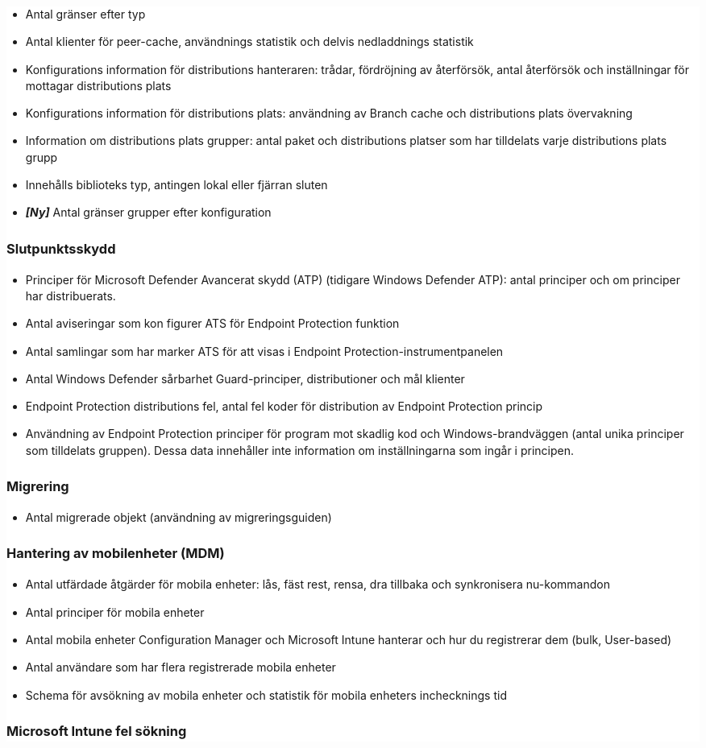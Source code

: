 - Antal gränser efter typ  

- Antal klienter för peer-cache, användnings statistik och delvis nedladdnings statistik  

- Konfigurations information för distributions hanteraren: trådar, fördröjning av återförsök, antal återförsök och inställningar för mottagar distributions plats  

- Konfigurations information för distributions plats: användning av Branch cache och distributions plats övervakning  

- Information om distributions plats grupper: antal paket och distributions platser som har tilldelats varje distributions plats grupp  

- Innehålls biblioteks typ, antingen lokal eller fjärran sluten  

- ***[Ny]*** Antal gränser grupper efter konfiguration  


### <a name="endpoint-protection"></a>Slutpunktsskydd  

- Principer för Microsoft Defender Avancerat skydd (ATP) (tidigare Windows Defender ATP): antal principer och om principer har distribuerats. 

- Antal aviseringar som kon figurer ATS för Endpoint Protection funktion  

- Antal samlingar som har marker ATS för att visas i Endpoint Protection-instrumentpanelen  

- Antal Windows Defender sårbarhet Guard-principer, distributioner och mål klienter  

- Endpoint Protection distributions fel, antal fel koder för distribution av Endpoint Protection princip  

- Användning av Endpoint Protection principer för program mot skadlig kod och Windows-brandväggen (antal unika principer som tilldelats gruppen). Dessa data innehåller inte information om inställningarna som ingår i principen.  


### <a name="migration"></a>Migrering  

- Antal migrerade objekt (användning av migreringsguiden)  


### <a name="mobile-device-management-mdm"></a>Hantering av mobilenheter (MDM)  

- Antal utfärdade åtgärder för mobila enheter: lås, fäst rest, rensa, dra tillbaka och synkronisera nu-kommandon  

- Antal principer för mobila enheter  

- Antal mobila enheter Configuration Manager och Microsoft Intune hanterar och hur du registrerar dem (bulk, User-based)  

- Antal användare som har flera registrerade mobila enheter  

- Schema för avsökning av mobila enheter och statistik för mobila enheters inchecknings tid  


### <a name="microsoft-intune-troubleshooting"></a>Microsoft Intune fel sökning  

